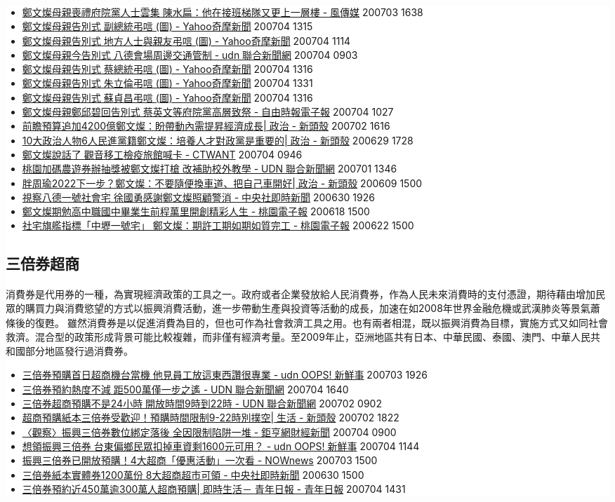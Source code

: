 - [鄭文燦母親喪禮府院黨人士雲集 陳水扁：他在接班梯隊又更上一層樓 - 風傳媒](https://www.storm.mg/article/2822385 "鄭文燦母親喪禮府院黨人士雲集 陳水扁：他在接班梯隊又更上一層樓 - 風傳媒") 200703 1638
- [鄭文燦母親告別式 副總統弔唁 (圖) - Yahoo奇摩新聞](https://tw.news.yahoo.com/%E9%84%AD%E6%96%87%E7%87%A6%E6%AF%8D%E8%A6%AA%E5%91%8A%E5%88%A5%E5%BC%8F-%E5%89%AF%E7%B8%BD%E7%B5%B1%E5%BC%94%E5%94%81-%E5%9C%96-051538694.html "鄭文燦母親告別式 副總統弔唁 (圖) - Yahoo奇摩新聞") 200704 1315
- [鄭文燦母親告別式 地方人士與親友弔唁 (圖) - Yahoo奇摩新聞](https://tw.news.yahoo.com/%E9%84%AD%E6%96%87%E7%87%A6%E6%AF%8D%E8%A6%AA%E5%91%8A%E5%88%A5%E5%BC%8F-%E5%9C%B0%E6%96%B9%E4%BA%BA%E5%A3%AB%E8%88%87%E8%A6%AA%E5%8F%8B%E5%BC%94%E5%94%81-%E5%9C%96-031436420.html "鄭文燦母親告別式 地方人士與親友弔唁 (圖) - Yahoo奇摩新聞") 200704 1114
- [鄭文燦母親今告別式 八德會場周邊交通管制 - udn 聯合新聞網](https://udn.com/news/story/7324/4678005?from=udn-ch1_breaknews-1-cate3-news "鄭文燦母親今告別式 八德會場周邊交通管制 - udn 聯合新聞網") 200704 0903
- [鄭文燦母親告別式 蔡總統弔唁 (圖) - Yahoo奇摩新聞](https://tw.news.yahoo.com/%E9%84%AD%E6%96%87%E7%87%A6%E6%AF%8D%E8%A6%AA%E5%91%8A%E5%88%A5%E5%BC%8F-%E8%94%A1%E7%B8%BD%E7%B5%B1%E5%BC%94%E5%94%81-%E5%9C%96-051638831.html "鄭文燦母親告別式 蔡總統弔唁 (圖) - Yahoo奇摩新聞") 200704 1316
- [鄭文燦母親告別式 朱立倫弔唁 (圖) - Yahoo奇摩新聞](https://tw.news.yahoo.com/%E9%84%AD%E6%96%87%E7%87%A6%E6%AF%8D%E8%A6%AA%E5%91%8A%E5%88%A5%E5%BC%8F-%E6%9C%B1%E7%AB%8B%E5%80%AB%E5%BC%94%E5%94%81-%E5%9C%96-053139153.html "鄭文燦母親告別式 朱立倫弔唁 (圖) - Yahoo奇摩新聞") 200704 1331
- [鄭文燦母親告別式 蘇貞昌弔唁 (圖) - Yahoo奇摩新聞](https://tw.news.yahoo.com/%E9%84%AD%E6%96%87%E7%87%A6%E6%AF%8D%E8%A6%AA%E5%91%8A%E5%88%A5%E5%BC%8F-%E8%98%87%E8%B2%9E%E6%98%8C%E5%BC%94%E5%94%81-%E5%9C%96-051639130.html "鄭文燦母親告別式 蘇貞昌弔唁 (圖) - Yahoo奇摩新聞") 200704 1316
- [鄭文燦母親鄭邱碧回告別式 蔡英文等府院黨高層致祭 - 自由時報電子報](https://m.ltn.com.tw/news/politics/breakingnews/3217609 "鄭文燦母親鄭邱碧回告別式 蔡英文等府院黨高層致祭 - 自由時報電子報") 200704 1027
- [前瞻預算追加4200億鄭文燦：盼帶動內需提昇經濟成長| 政治 - 新頭殼](https://newtalk.tw/news/view/2020-07-02/429862 "前瞻預算追加4200億鄭文燦：盼帶動內需提昇經濟成長| 政治 - 新頭殼") 200702 1616
- [10大政治人物6人民進黨籍鄭文燦：培養人才對政黨是重要的| 政治 - 新頭殼](https://newtalk.tw/news/view/2020-06-29/428137 "10大政治人物6人民進黨籍鄭文燦：培養人才對政黨是重要的| 政治 - 新頭殼") 200629 1728
- [鄭文燦說話了 觀音移工檢疫旅館喊卡 - CTWANT](https://www.ctwant.com/article/60066 "鄭文燦說話了 觀音移工檢疫旅館喊卡 - CTWANT") 200704 0946
- [桃園加碼農遊券辦抽獎被鄭文燦打槍 改補助校外教學 - UDN 聯合新聞網](https://udn.com/news/story/7324/4671209 "桃園加碼農遊券辦抽獎被鄭文燦打槍 改補助校外教學 - UDN 聯合新聞網") 200701 1346
- [胖周瑜2022下一步？鄭文燦：不要隨便換車道、把自己車開好| 政治 - 新頭殼](https://newtalk.tw/news/view/2020-06-09/419014 "胖周瑜2022下一步？鄭文燦：不要隨便換車道、把自己車開好| 政治 - 新頭殼") 200609 1500
- [視察八德一號社會宅 徐國勇感謝鄭文燦照顧警消 - 中央社即時新聞](https://www.cna.com.tw/news/aloc/202006300330.aspx "視察八德一號社會宅 徐國勇感謝鄭文燦照顧警消 - 中央社即時新聞") 200630 1926
- [鄭文燦期勉高中職國中畢業生前程萬里開創精彩人生 - 桃園電子報](https://tyenews.com/2020/06/66348/ "鄭文燦期勉高中職國中畢業生前程萬里開創精彩人生 - 桃園電子報") 200618 1500
- [社宅旗艦指標「中壢一號宅」 鄭文燦：期許工期如期如質完工 - 桃園電子報](https://tyenews.com/2020/06/66940/ "社宅旗艦指標「中壢一號宅」 鄭文燦：期許工期如期如質完工 - 桃園電子報") 200622 1500

## 三倍券超商

消費券是代用券的一種，為實現經濟政策的工具之一。政府或者企業發放給人民消費券，作為人民未來消費時的支付憑證，期待藉由增加民眾的購買力與消費慾望的方式以振興消費活動，進一步帶動生產與投資等活動的成長，加速在如2008年世界金融危機或武漢肺炎等景氣蕭條後的復甦。
雖然消費券是以促進消費為目的，但也可作為社會救濟工具之用。也有兩者相混，既以振興消費為目標，實施方式又如同社會救濟。混合型的政策形成背景可能比較複雜，而非僅有經濟考量。至2009年止，亞洲地區共有日本、中華民國、泰國、澳門、中華人民共和國部分地區發行過消費券。
- [三倍券預購首日超商機台當機 他見員工放這東西讚很專業 - udn OOPS! 新鮮事](https://udn.com/news/story/120912/4676912 "三倍券預購首日超商機台當機 他見員工放這東西讚很專業 - udn OOPS! 新鮮事") 200703 1926
- [三倍券預約熱度不減 距500萬僅一步之遙 - UDN 聯合新聞網](https://udn.com/news/story/120974/4678636 "三倍券預約熱度不減 距500萬僅一步之遙 - UDN 聯合新聞網") 200704 1640
- [三倍券超商預購不是24小時 開放時間9時到22時 - UDN 聯合新聞網](https://udn.com/news/story/120974/4673143 "三倍券超商預購不是24小時 開放時間9時到22時 - UDN 聯合新聞網") 200702 0902
- [超商預購紙本三倍券受歡迎！預購時間限制9-22時別撲空| 生活 - 新頭殼](https://newtalk.tw/news/view/2020-07-02/429885 "超商預購紙本三倍券受歡迎！預購時間限制9-22時別撲空| 生活 - 新頭殼") 200702 1822
- [〈觀察〉振興三倍券數位綁定落後 全因限制陷阱一堆 - 鉅亨網財經新聞](https://news.cnyes.com/news/id/4501580 "〈觀察〉振興三倍券數位綁定落後 全因限制陷阱一堆 - 鉅亨網財經新聞") 200704 0900
- [想領振興三倍券 台東偏鄉民眾扣掉車資剩1600元可用？ - udn OOPS! 新鮮事](https://udn.com/news/story/120974/4678179 "想領振興三倍券 台東偏鄉民眾扣掉車資剩1600元可用？ - udn OOPS! 新鮮事") 200704 1144
- [振興三倍券已開放預購！4大超商「優惠活動」一次看 - NOWnews](https://onepage.nownews.com/News/Living/triple-consumption-money "振興三倍券已開放預購！4大超商「優惠活動」一次看 - NOWnews") 200703 1500
- [三倍券紙本實體券1200萬份 8大超商超市可領 - 中央社即時新聞](https://www.cna.com.tw/news/firstnews/202006290060.aspx "三倍券紙本實體券1200萬份 8大超商超市可領 - 中央社即時新聞") 200630 1500
- [三倍券預約近450萬逾300萬人超商預購| 即時生活－ 青年日報 - 青年日報](https://www.ydn.com.tw/News/388665 "三倍券預約近450萬逾300萬人超商預購| 即時生活－ 青年日報 - 青年日報") 200704 1431